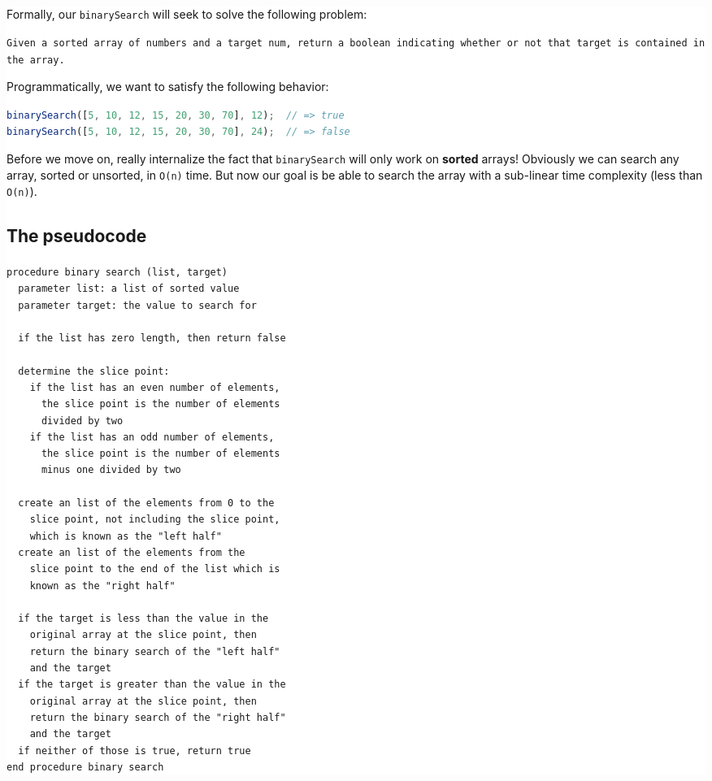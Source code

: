 Formally, our `binarySearch` will seek to solve the following problem:

```
Given a sorted array of numbers and a target num, return a boolean indicating whether or not that target is contained in the array.
```

Programmatically, we want to satisfy the following behavior:

```javascript
binarySearch([5, 10, 12, 15, 20, 30, 70], 12);  // => true
binarySearch([5, 10, 12, 15, 20, 30, 70], 24);  // => false
```

Before we move on, really internalize the fact that `binarySearch` will only
work on **sorted** arrays! Obviously we can search any array, sorted or
unsorted, in `O(n)` time. But now our goal is be able to search the array with a
sub-linear time complexity (less than `O(n)`).

## The pseudocode

```
procedure binary search (list, target)
  parameter list: a list of sorted value
  parameter target: the value to search for

  if the list has zero length, then return false

  determine the slice point:
    if the list has an even number of elements,
      the slice point is the number of elements
      divided by two
    if the list has an odd number of elements,
      the slice point is the number of elements
      minus one divided by two

  create an list of the elements from 0 to the
    slice point, not including the slice point,
    which is known as the "left half"
  create an list of the elements from the
    slice point to the end of the list which is
    known as the "right half"

  if the target is less than the value in the
    original array at the slice point, then
    return the binary search of the "left half"
    and the target
  if the target is greater than the value in the
    original array at the slice point, then
    return the binary search of the "right half"
    and the target
  if neither of those is true, return true
end procedure binary search
```


[Complete Beginner's Guide to Big O Notation]: https://www.youtube.com/embed/kS_gr2_-ws8